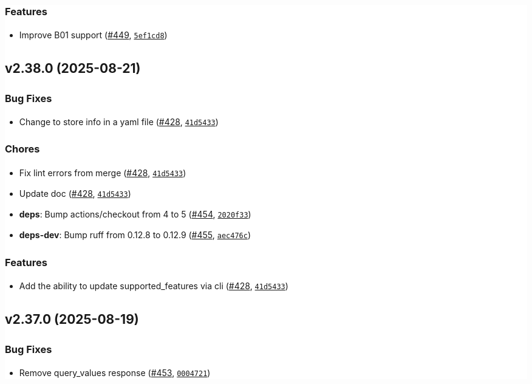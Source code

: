 ### Features

- Improve B01 support ([#449](https://github.com/Python-roborock/python-roborock/pull/449),
  [`5ef1cd8`](https://github.com/Python-roborock/python-roborock/commit/5ef1cd833ea027b1dcd02b66694b37e404a63dc1))


## v2.38.0 (2025-08-21)

### Bug Fixes

- Change to store info in a yaml file
  ([#428](https://github.com/Python-roborock/python-roborock/pull/428),
  [`41d5433`](https://github.com/Python-roborock/python-roborock/commit/41d543362c8163d565feffd2fd48425480159087))

### Chores

- Fix lint errors from merge ([#428](https://github.com/Python-roborock/python-roborock/pull/428),
  [`41d5433`](https://github.com/Python-roborock/python-roborock/commit/41d543362c8163d565feffd2fd48425480159087))

- Update doc ([#428](https://github.com/Python-roborock/python-roborock/pull/428),
  [`41d5433`](https://github.com/Python-roborock/python-roborock/commit/41d543362c8163d565feffd2fd48425480159087))

- **deps**: Bump actions/checkout from 4 to 5
  ([#454](https://github.com/Python-roborock/python-roborock/pull/454),
  [`2020f33`](https://github.com/Python-roborock/python-roborock/commit/2020f3386a8d69f94a01d433220b3081b661c86e))

- **deps-dev**: Bump ruff from 0.12.8 to 0.12.9
  ([#455](https://github.com/Python-roborock/python-roborock/pull/455),
  [`aec476c`](https://github.com/Python-roborock/python-roborock/commit/aec476c1c9b09e04f788a9825ed0ec590a205c30))

### Features

- Add the ability to update supported_features via cli
  ([#428](https://github.com/Python-roborock/python-roborock/pull/428),
  [`41d5433`](https://github.com/Python-roborock/python-roborock/commit/41d543362c8163d565feffd2fd48425480159087))


## v2.37.0 (2025-08-19)

### Bug Fixes

- Remove query_values response ([#453](https://github.com/Python-roborock/python-roborock/pull/453),
  [`0004721`](https://github.com/Python-roborock/python-roborock/commit/0004721d5264a13261d8485dd487de512d7c310e))
